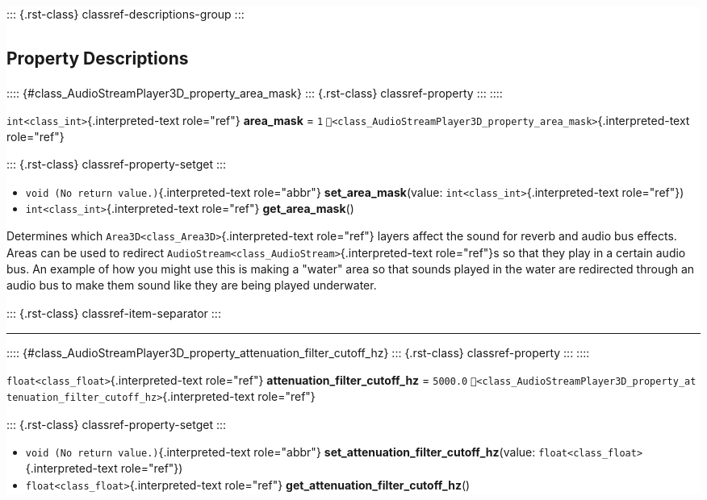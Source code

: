::: {.rst-class}
classref-descriptions-group
:::

## Property Descriptions

:::: {#class_AudioStreamPlayer3D_property_area_mask}
::: {.rst-class}
classref-property
:::
::::

`int<class_int>`{.interpreted-text role="ref"} **area_mask** = `1`
`🔗<class_AudioStreamPlayer3D_property_area_mask>`{.interpreted-text
role="ref"}

::: {.rst-class}
classref-property-setget
:::

- `void (No return value.)`{.interpreted-text role="abbr"}
  **set_area_mask**(value: `int<class_int>`{.interpreted-text
  role="ref"})
- `int<class_int>`{.interpreted-text role="ref"} **get_area_mask**()

Determines which `Area3D<class_Area3D>`{.interpreted-text role="ref"}
layers affect the sound for reverb and audio bus effects. Areas can be
used to redirect `AudioStream<class_AudioStream>`{.interpreted-text
role="ref"}s so that they play in a certain audio bus. An example of how
you might use this is making a \"water\" area so that sounds played in
the water are redirected through an audio bus to make them sound like
they are being played underwater.

::: {.rst-class}
classref-item-separator
:::

------------------------------------------------------------------------

:::: {#class_AudioStreamPlayer3D_property_attenuation_filter_cutoff_hz}
::: {.rst-class}
classref-property
:::
::::

`float<class_float>`{.interpreted-text role="ref"}
**attenuation_filter_cutoff_hz** = `5000.0`
`🔗<class_AudioStreamPlayer3D_property_attenuation_filter_cutoff_hz>`{.interpreted-text
role="ref"}

::: {.rst-class}
classref-property-setget
:::

- `void (No return value.)`{.interpreted-text role="abbr"}
  **set_attenuation_filter_cutoff_hz**(value:
  `float<class_float>`{.interpreted-text role="ref"})
- `float<class_float>`{.interpreted-text role="ref"}
  **get_attenuation_filter_cutoff_hz**()

